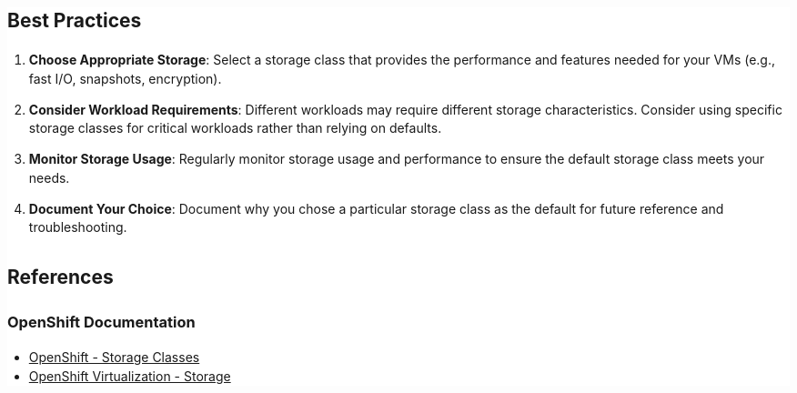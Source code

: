 ## Best Practices

1. **Choose Appropriate Storage**: Select a storage class that provides the performance and features needed for your VMs (e.g., fast I/O, snapshots, encryption).

2. **Consider Workload Requirements**: Different workloads may require different storage characteristics. Consider using specific storage classes for critical workloads rather than relying on defaults.

3. **Monitor Storage Usage**: Regularly monitor storage usage and performance to ensure the default storage class meets your needs.

4. **Document Your Choice**: Document why you chose a particular storage class as the default for future reference and troubleshooting.

## References

### OpenShift Documentation
- [OpenShift - Storage Classes](https://docs.redhat.com/en/documentation/openshift_container_platform/4.19/html/storage/understanding-persistent-storage#persistent-storage-overview_storage-classes)
- [OpenShift Virtualization - Storage](https://docs.redhat.com/en/documentation/openshift_container_platform/4.19/html/virtualization/virtual-machines/virt-storage-overview)
